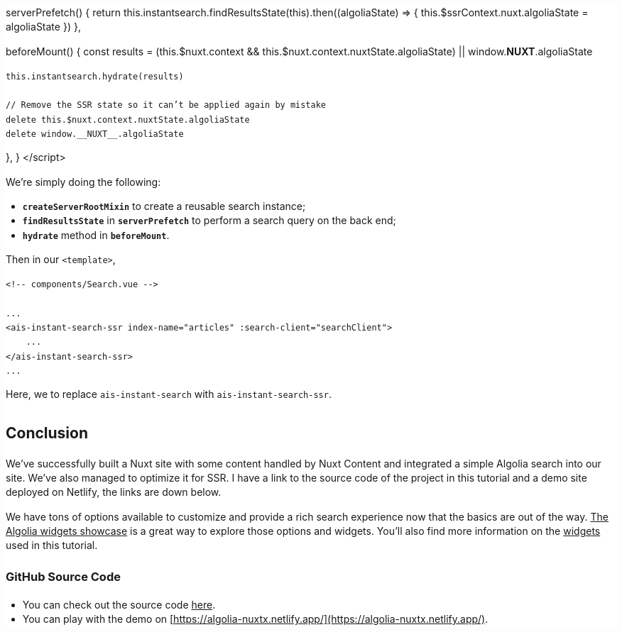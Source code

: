   serverPrefetch() {
    return this.instantsearch.findResultsState(this).then((algoliaState) =&gt; {
      this.$ssrContext.nuxt.algoliaState = algoliaState
    })
  },

  beforeMount() {
    const results =
      (this.$nuxt.context && this.$nuxt.context.nuxtState.algoliaState) ||
      window.__NUXT__.algoliaState

    this.instantsearch.hydrate(results)

    // Remove the SSR state so it can’t be applied again by mistake
    delete this.$nuxt.context.nuxtState.algoliaState
    delete window.__NUXT__.algoliaState
  },
}
&lt;/script&gt;</code></pre>

We’re simply doing the following:

- **`createServerRootMixin`** to create a reusable search instance;
- **`findResultsState`** in **`serverPrefetch`** to perform a search query on the back end;
- **`hydrate`** method in **`beforeMount`**.

Then in our `<template>`,

<pre><code class="language-javascript">&lt;!-- components/Search.vue --&gt;

...
&lt;ais-instant-search-ssr index-name="articles" :search-client="searchClient"&gt;
    ...
&lt;/ais-instant-search-ssr&gt;
...</code></pre>

Here, we to replace `ais-instant-search` with `ais-instant-search-ssr`.

## Conclusion

We’ve successfully built a Nuxt site with some content handled by Nuxt Content and integrated a simple Algolia search into our site. We’ve also managed to optimize it for SSR. I have a link to the source code of the project in this tutorial and a demo site deployed on Netlify, the links are down below.

We have tons of options available to customize and provide a rich search experience now that the basics are out of the way. [The Algolia widgets showcase](https://www.algolia.com/doc/guides/building-search-ui/widgets/showcase/vue/) is a great way to explore those options and widgets. You’ll also find more information on the [widgets](https://www.algolia.com/doc/api-reference/widgets) used in this tutorial. 

### GitHub Source Code

- You can check out the source code [here](https://github.com/miracleonyenma/algolia-nuxt).
- You can play with the demo on [https://algolia-nuxtx.netlify.app/](https://algolia-nuxtx.netlify.app/).
